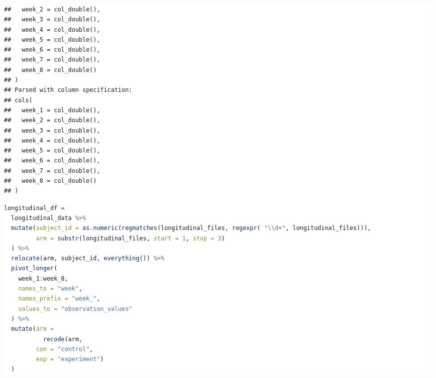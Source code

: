     ##   week_2 = col_double(),
    ##   week_3 = col_double(),
    ##   week_4 = col_double(),
    ##   week_5 = col_double(),
    ##   week_6 = col_double(),
    ##   week_7 = col_double(),
    ##   week_8 = col_double()
    ## )
    ## Parsed with column specification:
    ## cols(
    ##   week_1 = col_double(),
    ##   week_2 = col_double(),
    ##   week_3 = col_double(),
    ##   week_4 = col_double(),
    ##   week_5 = col_double(),
    ##   week_6 = col_double(),
    ##   week_7 = col_double(),
    ##   week_8 = col_double()
    ## )

``` r
longitudinal_df = 
  longitudinal_data %>% 
  mutate(subject_id = as.numeric(regmatches(longitudinal_files, regexpr( "\\d+", longitudinal_files))),
         arm = substr(longitudinal_files, start = 1, stop = 3)
  ) %>% 
  relocate(arm, subject_id, everything()) %>% 
  pivot_longer(
    week_1:week_8,
    names_to = "week", 
    names_prefix = "week_",
    values_to = "observation_values"
  ) %>% 
  mutate(arm = 
           recode(arm, 
         con = "control",
         exp = "experiment")
  )
```
